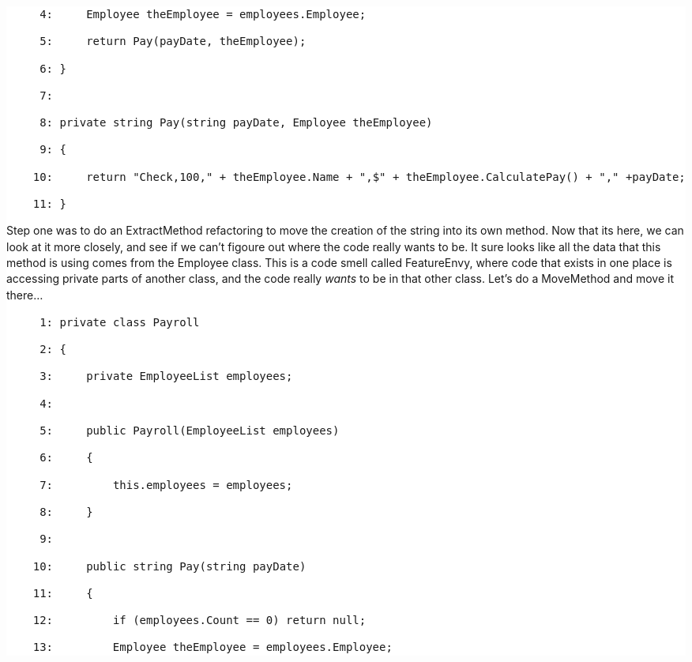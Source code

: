   <pre><span class="lnum">     4:</span>     Employee theEmployee = employees.Employee;</pre>
  
  <pre><span class="lnum">     5:</span>     <span class="kwrd">return</span> Pay(payDate, theEmployee);</pre>
  
  <pre><span class="lnum">     6:</span> }</pre>
  
  <pre><span class="lnum">     7: </span>  </pre>
  
  <pre><span class="lnum">     8:</span> <span class="kwrd">private</span> <span class="kwrd">string</span> Pay(<span class="kwrd">string</span> payDate, Employee theEmployee)</pre>
  
  <pre><span class="lnum">     9:</span> {</pre>
  
  <pre><span class="lnum">    10:</span>     <span class="kwrd">return</span> <span class="str">"Check,100,"</span> + theEmployee.Name + <span class="str">",$"</span> + theEmployee.CalculatePay() + <span class="str">","</span> +payDate;</pre>
  
  <pre><span class="lnum">    11:</span> }</pre>
</div>

Step one was to do an ExtractMethod refactoring to move the creation of the string into its own method. Now that its here, we can look at it more closely, and see if we can&#8217;t figoure out where the code really wants to be. It sure looks like all the data that this method is using comes from the Employee class. This is a code smell called FeatureEnvy, where code that exists in one place is accessing private parts of another class, and the code really _wants_ to be in that other class. Let&#8217;s do a MoveMethod and move it there&#8230;

<div class="csharpcode">
  <pre><span class="lnum">     1:</span> <span class="kwrd">private</span> <span class="kwrd">class</span> Payroll</pre>
  
  <pre><span class="lnum">     2:</span> {</pre>
  
  <pre><span class="lnum">     3:</span>     <span class="kwrd">private</span> EmployeeList employees;</pre>
  
  <pre><span class="lnum">     4:</span></pre>
  
  <pre><span class="lnum">     5:</span>     <span class="kwrd">public</span> Payroll(EmployeeList employees)</pre>
  
  <pre><span class="lnum">     6:</span>     {</pre>
  
  <pre><span class="lnum">     7:</span>         <span class="kwrd">this</span>.employees = employees;</pre>
  
  <pre><span class="lnum">     8:</span>     }</pre>
  
  <pre><span class="lnum">     9: </span>&nbsp;</pre>
  
  <pre><span class="lnum">    10:</span>     <span class="kwrd">public</span> <span class="kwrd">string</span> Pay(<span class="kwrd">string</span> payDate)</pre>
  
  <pre><span class="lnum">    11:</span>     {</pre>
  
  <pre><span class="lnum">    12:</span>         <span class="kwrd">if</span> (employees.Count == 0) <span class="kwrd">return</span> <span class="kwrd">null</span>;</pre>
  
  <pre><span class="lnum">    13:</span>         Employee theEmployee = employees.Employee;</pre>
  